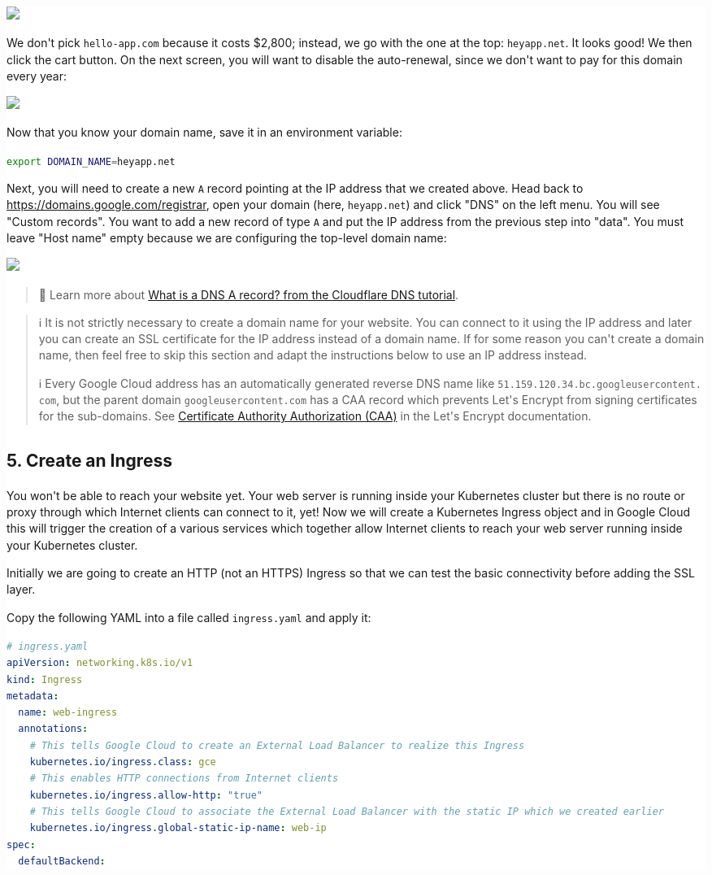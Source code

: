 ![](/images/getting-started/screenshot_google-domains_get-a-new-domain.png)

We don't pick `hello-app.com` because it costs $2,800; instead, we go with the one at the top: `heyapp.net`. It looks good! We then click the cart button. On the next screen, you will want to disable the auto-renewal, since we don't want to pay for this domain every year:

![](/images/getting-started/screenshot_google-domains_your-cart.png)

Now that you know your domain name, save it in an environment variable:

```bash
export DOMAIN_NAME=heyapp.net
```

Next, you will need to create a new `A` record pointing at the IP address that we created above. Head back to https://domains.google.com/registrar, open your domain (here, `heyapp.net`) and click "DNS" on the left menu. You will see "Custom records". You want to add a new record of type `A` and put the IP address from the previous step into "data". You must leave "Host name" empty because we are configuring the top-level domain name:

![](/images/getting-started/screenshot_google-domains_resource-records.png)

> 🔰 Learn more about [What is a DNS A record? from the Cloudflare DNS tutorial](https://www.cloudflare.com/learning/dns/dns-records/dns-a-record/).

> ℹ️ It is not strictly necessary to create a domain name for your website. You can connect to it using the IP address and later you can create an SSL certificate for the IP address instead of a domain name. If for some reason you can't create a domain name, then feel free to skip this section and adapt the instructions below to use an IP address instead.
>
> ℹ️ Every Google Cloud address has an automatically generated reverse DNS name like `51.159.120.34.bc.googleusercontent.com`,
> but the parent domain `googleusercontent.com` has a CAA record which prevents
> Let's Encrypt from signing certificates for the sub-domains.
> See [Certificate Authority Authorization (CAA)](https://letsencrypt.org/docs/caa/) in the Let's Encrypt documentation.

## 5. Create an Ingress

You won't be able to reach your website yet.
Your web server is running inside your Kubernetes cluster but there is no route or proxy through which Internet clients can connect to it, yet!
Now we will create a Kubernetes Ingress object and in Google Cloud this will trigger the creation of a various services which together allow Internet clients to reach your web server running inside your Kubernetes cluster.

Initially we are going to create an HTTP (not an HTTPS) Ingress so that we can test the basic connectivity before adding the SSL layer.

Copy the following YAML into a file called `ingress.yaml` and apply it:

```yaml
# ingress.yaml
apiVersion: networking.k8s.io/v1
kind: Ingress
metadata:
  name: web-ingress
  annotations:
    # This tells Google Cloud to create an External Load Balancer to realize this Ingress
    kubernetes.io/ingress.class: gce
    # This enables HTTP connections from Internet clients
    kubernetes.io/ingress.allow-http: "true"
    # This tells Google Cloud to associate the External Load Balancer with the static IP which we created earlier
    kubernetes.io/ingress.global-static-ip-name: web-ip
spec:
  defaultBackend:
```